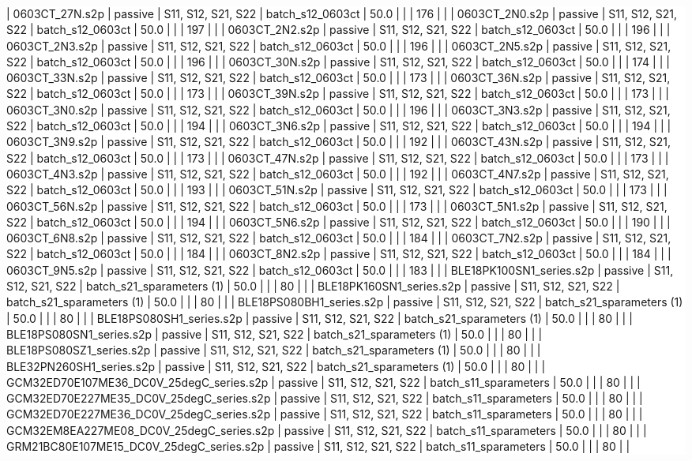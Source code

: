 | 0603CT_27N.s2p | passive | S11, S12, S21, S22 | batch_s12_0603ct | 50.0 |  |  | 176 |  |
| 0603CT_2N0.s2p | passive | S11, S12, S21, S22 | batch_s12_0603ct | 50.0 |  |  | 197 |  |
| 0603CT_2N2.s2p | passive | S11, S12, S21, S22 | batch_s12_0603ct | 50.0 |  |  | 196 |  |
| 0603CT_2N3.s2p | passive | S11, S12, S21, S22 | batch_s12_0603ct | 50.0 |  |  | 196 |  |
| 0603CT_2N5.s2p | passive | S11, S12, S21, S22 | batch_s12_0603ct | 50.0 |  |  | 196 |  |
| 0603CT_30N.s2p | passive | S11, S12, S21, S22 | batch_s12_0603ct | 50.0 |  |  | 174 |  |
| 0603CT_33N.s2p | passive | S11, S12, S21, S22 | batch_s12_0603ct | 50.0 |  |  | 173 |  |
| 0603CT_36N.s2p | passive | S11, S12, S21, S22 | batch_s12_0603ct | 50.0 |  |  | 173 |  |
| 0603CT_39N.s2p | passive | S11, S12, S21, S22 | batch_s12_0603ct | 50.0 |  |  | 173 |  |
| 0603CT_3N0.s2p | passive | S11, S12, S21, S22 | batch_s12_0603ct | 50.0 |  |  | 196 |  |
| 0603CT_3N3.s2p | passive | S11, S12, S21, S22 | batch_s12_0603ct | 50.0 |  |  | 194 |  |
| 0603CT_3N6.s2p | passive | S11, S12, S21, S22 | batch_s12_0603ct | 50.0 |  |  | 194 |  |
| 0603CT_3N9.s2p | passive | S11, S12, S21, S22 | batch_s12_0603ct | 50.0 |  |  | 192 |  |
| 0603CT_43N.s2p | passive | S11, S12, S21, S22 | batch_s12_0603ct | 50.0 |  |  | 173 |  |
| 0603CT_47N.s2p | passive | S11, S12, S21, S22 | batch_s12_0603ct | 50.0 |  |  | 173 |  |
| 0603CT_4N3.s2p | passive | S11, S12, S21, S22 | batch_s12_0603ct | 50.0 |  |  | 192 |  |
| 0603CT_4N7.s2p | passive | S11, S12, S21, S22 | batch_s12_0603ct | 50.0 |  |  | 193 |  |
| 0603CT_51N.s2p | passive | S11, S12, S21, S22 | batch_s12_0603ct | 50.0 |  |  | 173 |  |
| 0603CT_56N.s2p | passive | S11, S12, S21, S22 | batch_s12_0603ct | 50.0 |  |  | 173 |  |
| 0603CT_5N1.s2p | passive | S11, S12, S21, S22 | batch_s12_0603ct | 50.0 |  |  | 194 |  |
| 0603CT_5N6.s2p | passive | S11, S12, S21, S22 | batch_s12_0603ct | 50.0 |  |  | 190 |  |
| 0603CT_6N8.s2p | passive | S11, S12, S21, S22 | batch_s12_0603ct | 50.0 |  |  | 184 |  |
| 0603CT_7N2.s2p | passive | S11, S12, S21, S22 | batch_s12_0603ct | 50.0 |  |  | 184 |  |
| 0603CT_8N2.s2p | passive | S11, S12, S21, S22 | batch_s12_0603ct | 50.0 |  |  | 184 |  |
| 0603CT_9N5.s2p | passive | S11, S12, S21, S22 | batch_s12_0603ct | 50.0 |  |  | 183 |  |
| BLE18PK100SN1_series.s2p | passive | S11, S12, S21, S22 | batch_s21_sparameters (1) | 50.0 |  |  | 80 |  |
| BLE18PK160SN1_series.s2p | passive | S11, S12, S21, S22 | batch_s21_sparameters (1) | 50.0 |  |  | 80 |  |
| BLE18PS080BH1_series.s2p | passive | S11, S12, S21, S22 | batch_s21_sparameters (1) | 50.0 |  |  | 80 |  |
| BLE18PS080SH1_series.s2p | passive | S11, S12, S21, S22 | batch_s21_sparameters (1) | 50.0 |  |  | 80 |  |
| BLE18PS080SN1_series.s2p | passive | S11, S12, S21, S22 | batch_s21_sparameters (1) | 50.0 |  |  | 80 |  |
| BLE18PS080SZ1_series.s2p | passive | S11, S12, S21, S22 | batch_s21_sparameters (1) | 50.0 |  |  | 80 |  |
| BLE32PN260SH1_series.s2p | passive | S11, S12, S21, S22 | batch_s21_sparameters (1) | 50.0 |  |  | 80 |  |
| GCM32ED70E107ME36_DC0V_25degC_series.s2p | passive | S11, S12, S21, S22 | batch_s11_sparameters | 50.0 |  |  | 80 |  |
| GCM32ED70E227ME35_DC0V_25degC_series.s2p | passive | S11, S12, S21, S22 | batch_s11_sparameters | 50.0 |  |  | 80 |  |
| GCM32ED70E227ME36_DC0V_25degC_series.s2p | passive | S11, S12, S21, S22 | batch_s11_sparameters | 50.0 |  |  | 80 |  |
| GCM32EM8EA227ME08_DC0V_25degC_series.s2p | passive | S11, S12, S21, S22 | batch_s11_sparameters | 50.0 |  |  | 80 |  |
| GRM21BC80E107ME15_DC0V_25degC_series.s2p | passive | S11, S12, S21, S22 | batch_s11_sparameters | 50.0 |  |  | 80 |  |